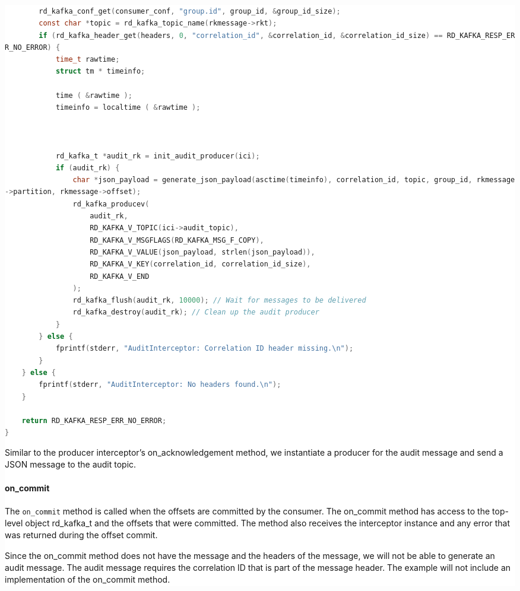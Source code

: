 ```c
        rd_kafka_conf_get(consumer_conf, "group.id", group_id, &group_id_size);
        const char *topic = rd_kafka_topic_name(rkmessage->rkt);
        if (rd_kafka_header_get(headers, 0, "correlation_id", &correlation_id, &correlation_id_size) == RD_KAFKA_RESP_ERR_NO_ERROR) {
            time_t rawtime;
            struct tm * timeinfo;

            time ( &rawtime );
            timeinfo = localtime ( &rawtime );



            rd_kafka_t *audit_rk = init_audit_producer(ici);
            if (audit_rk) {
                char *json_payload = generate_json_payload(asctime(timeinfo), correlation_id, topic, group_id, rkmessage->partition, rkmessage->offset);
                rd_kafka_producev(
                    audit_rk,
                    RD_KAFKA_V_TOPIC(ici->audit_topic),
                    RD_KAFKA_V_MSGFLAGS(RD_KAFKA_MSG_F_COPY),
                    RD_KAFKA_V_VALUE(json_payload, strlen(json_payload)),
                    RD_KAFKA_V_KEY(correlation_id, correlation_id_size),
                    RD_KAFKA_V_END
                );
                rd_kafka_flush(audit_rk, 10000); // Wait for messages to be delivered
                rd_kafka_destroy(audit_rk); // Clean up the audit producer
            }
        } else {
            fprintf(stderr, "AuditInterceptor: Correlation ID header missing.\n");
        }
    } else {
        fprintf(stderr, "AuditInterceptor: No headers found.\n");
    }

    return RD_KAFKA_RESP_ERR_NO_ERROR;
}
```


Similar to the producer interceptor’s on_acknowledgement method, we instantiate a producer for the audit message and send a JSON message to the audit topic.


#### on_commit

The `on_commit` method is called when the offsets are committed by the consumer. The on_commit method has access to the top-level object rd_kafka_t and the offsets that were committed. The method also receives the interceptor instance and any error that was returned during the offset commit.

Since the on_commit method does not have the message and the headers of the message, we will not be able to generate an audit message. The audit message requires the correlation ID that is part of the message header. The example will not include an implementation of the on_commit method.
